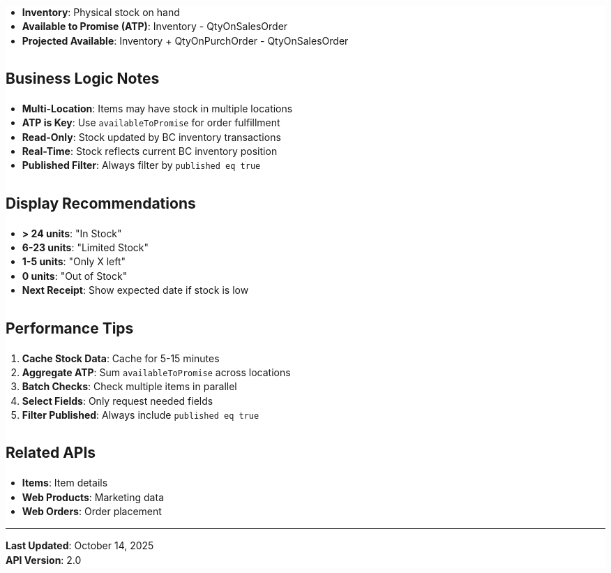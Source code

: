 - **Inventory**: Physical stock on hand
- **Available to Promise (ATP)**: Inventory - QtyOnSalesOrder
- **Projected Available**: Inventory + QtyOnPurchOrder - QtyOnSalesOrder

## Business Logic Notes

- **Multi-Location**: Items may have stock in multiple locations
- **ATP is Key**: Use `availableToPromise` for order fulfillment
- **Read-Only**: Stock updated by BC inventory transactions
- **Real-Time**: Stock reflects current BC inventory position
- **Published Filter**: Always filter by `published eq true`

## Display Recommendations

- **> 24 units**: "In Stock"
- **6-23 units**: "Limited Stock"
- **1-5 units**: "Only X left"
- **0 units**: "Out of Stock"
- **Next Receipt**: Show expected date if stock is low

## Performance Tips

1. **Cache Stock Data**: Cache for 5-15 minutes
2. **Aggregate ATP**: Sum `availableToPromise` across locations
3. **Batch Checks**: Check multiple items in parallel
4. **Select Fields**: Only request needed fields
5. **Filter Published**: Always include `published eq true`

## Related APIs
- **Items**: Item details
- **Web Products**: Marketing data
- **Web Orders**: Order placement

---

**Last Updated**: October 14, 2025  
**API Version**: 2.0
